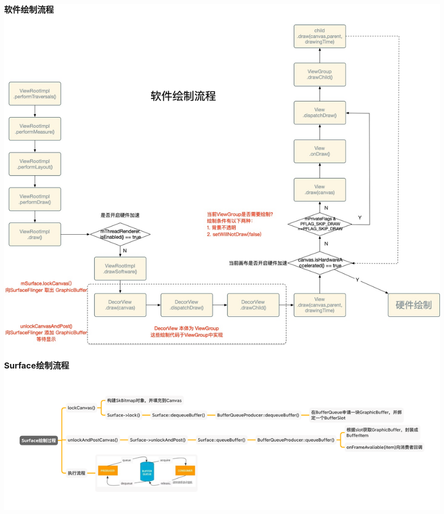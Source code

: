 ### 软件绘制流程



![软件绘制流程](/images/软件绘制流程.jpg)



### Surface绘制流程

![软件绘制-Surface绘制过程](/images/软件绘制-Surface绘制过程.png)
